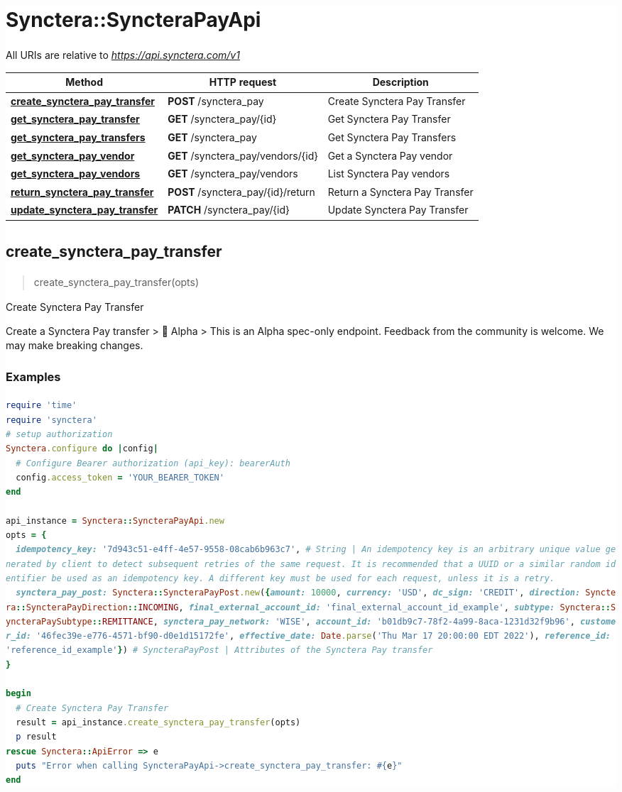 # Synctera::SyncteraPayApi

All URIs are relative to *https://api.synctera.com/v1*

| Method | HTTP request | Description |
| ------ | ------------ | ----------- |
| [**create_synctera_pay_transfer**](SyncteraPayApi.md#create_synctera_pay_transfer) | **POST** /synctera_pay | Create Synctera Pay Transfer |
| [**get_synctera_pay_transfer**](SyncteraPayApi.md#get_synctera_pay_transfer) | **GET** /synctera_pay/{id} | Get Synctera Pay Transfer |
| [**get_synctera_pay_transfers**](SyncteraPayApi.md#get_synctera_pay_transfers) | **GET** /synctera_pay | Get Synctera Pay Transfers |
| [**get_synctera_pay_vendor**](SyncteraPayApi.md#get_synctera_pay_vendor) | **GET** /synctera_pay/vendors/{id} | Get a Synctera Pay vendor |
| [**get_synctera_pay_vendors**](SyncteraPayApi.md#get_synctera_pay_vendors) | **GET** /synctera_pay/vendors | List Synctera Pay vendors |
| [**return_synctera_pay_transfer**](SyncteraPayApi.md#return_synctera_pay_transfer) | **POST** /synctera_pay/{id}/return | Return a Synctera Pay Transfer |
| [**update_synctera_pay_transfer**](SyncteraPayApi.md#update_synctera_pay_transfer) | **PATCH** /synctera_pay/{id} | Update Synctera Pay Transfer |


## create_synctera_pay_transfer

> <SyncteraPayResponse> create_synctera_pay_transfer(opts)

Create Synctera Pay Transfer

Create a Synctera Pay transfer > 🚧 Alpha > This is an Alpha spec-only endpoint. Feedback from the community is welcome. We may make breaking changes. 

### Examples

```ruby
require 'time'
require 'synctera'
# setup authorization
Synctera.configure do |config|
  # Configure Bearer authorization (api_key): bearerAuth
  config.access_token = 'YOUR_BEARER_TOKEN'
end

api_instance = Synctera::SyncteraPayApi.new
opts = {
  idempotency_key: '7d943c51-e4ff-4e57-9558-08cab6b963c7', # String | An idempotency key is an arbitrary unique value generated by client to detect subsequent retries of the same request. It is recommended that a UUID or a similar random identifier be used as an idempotency key. A different key must be used for each request, unless it is a retry.
  synctera_pay_post: Synctera::SyncteraPayPost.new({amount: 10000, currency: 'USD', dc_sign: 'CREDIT', direction: Synctera::SyncteraPayDirection::INCOMING, final_external_account_id: 'final_external_account_id_example', subtype: Synctera::SyncteraPaySubtype::REMITTANCE, synctera_pay_network: 'WISE', account_id: 'b01db9c7-78f2-4a99-8aca-1231d32f9b96', customer_id: '46fec39e-e776-4571-bf90-d0e1d15172fe', effective_date: Date.parse('Thu Mar 17 20:00:00 EDT 2022'), reference_id: 'reference_id_example'}) # SyncteraPayPost | Attributes of the Synctera Pay transfer
}

begin
  # Create Synctera Pay Transfer
  result = api_instance.create_synctera_pay_transfer(opts)
  p result
rescue Synctera::ApiError => e
  puts "Error when calling SyncteraPayApi->create_synctera_pay_transfer: #{e}"
end
```
